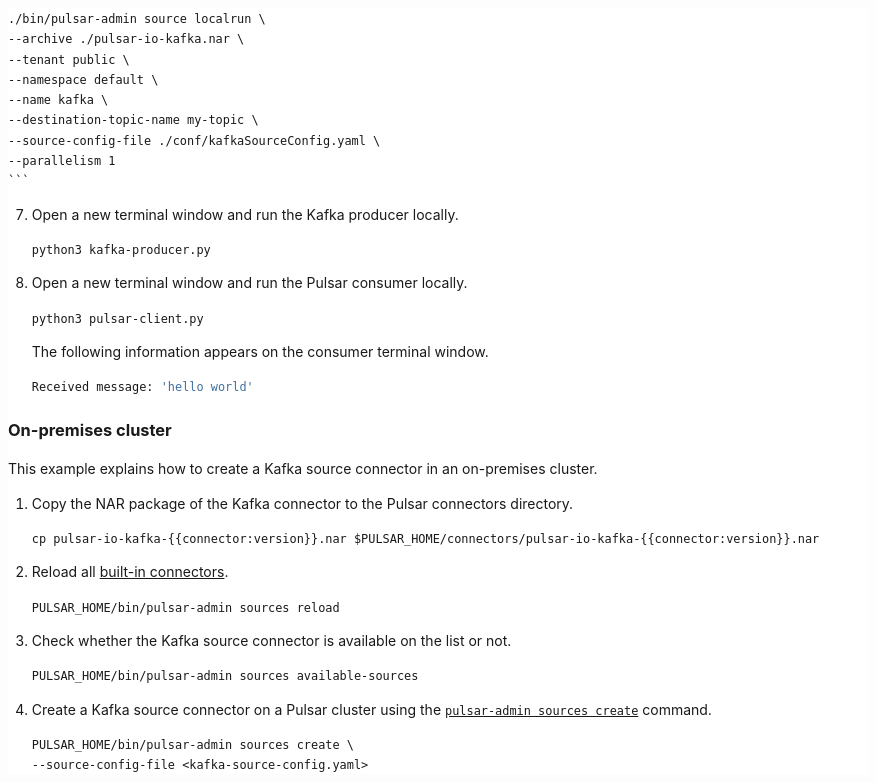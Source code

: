    ./bin/pulsar-admin source localrun \
    --archive ./pulsar-io-kafka.nar \
    --tenant public \
    --namespace default \
    --name kafka \
    --destination-topic-name my-topic \
    --source-config-file ./conf/kafkaSourceConfig.yaml \
    --parallelism 1
    ```

7. Open a new terminal window and run the Kafka producer locally.

    ```bash
    python3 kafka-producer.py
    ```

8. Open a new terminal window and run the Pulsar consumer locally.

    ```bash
    python3 pulsar-client.py
    ```

    The following information appears on the consumer terminal window.

    ```bash
    Received message: 'hello world'
    ```

### On-premises cluster

This example explains how to create a Kafka source connector in an on-premises cluster.

1. Copy the NAR package of the Kafka connector to the Pulsar connectors directory.

    ```
    cp pulsar-io-kafka-{{connector:version}}.nar $PULSAR_HOME/connectors/pulsar-io-kafka-{{connector:version}}.nar
    ```

2. Reload all [built-in connectors](https://pulsar.apache.org/docs/en/next/io-connectors/).

    ```
    PULSAR_HOME/bin/pulsar-admin sources reload
    ```

3. Check whether the Kafka source connector is available on the list or not.

    ```
    PULSAR_HOME/bin/pulsar-admin sources available-sources
    ```

4. Create a Kafka source connector on a Pulsar cluster using the [`pulsar-admin sources create`](http://pulsar.apache.org/tools/pulsar-admin/2.8.0-SNAPSHOT/#-em-create-em--14) command.

    ```
    PULSAR_HOME/bin/pulsar-admin sources create \
    --source-config-file <kafka-source-config.yaml>
    ```
